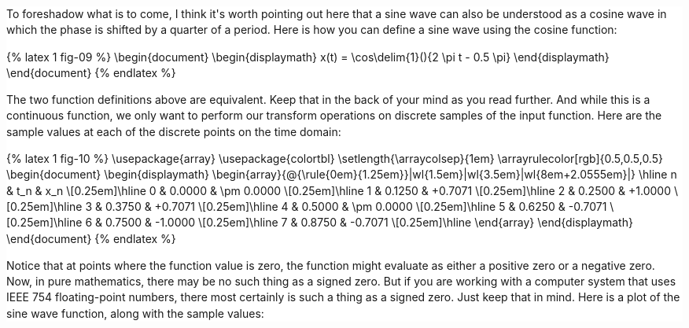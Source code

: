 To foreshadow what is to come, I think it's worth pointing out here that a sine wave can also be understood as a cosine wave in which the phase is shifted by a quarter of a period. Here is how you can define a sine wave using the cosine function:

{% latex 1 fig-09 %}
    \begin{document}
    \begin{displaymath}
    x(t) = \cos\delim{1}(){2 \pi t - 0.5 \pi}
    \end{displaymath}
    \end{document}
{% endlatex %}

The two function definitions above are equivalent. Keep that in the back of your mind as you read further. And while this is a continuous function, we only want to perform our transform operations on discrete samples of the input function. Here are the sample values at each of the discrete points on the time domain:

{% latex 1 fig-10 %}
    \usepackage{array}
    \usepackage{colortbl}
    \setlength{\arraycolsep}{1em}
    \arrayrulecolor[rgb]{0.5,0.5,0.5}
    \begin{document}
    \begin{displaymath}
    \begin{array}{@{\rule{0em}{1.25em}}|wl{1.5em}|wl{3.5em}|wl{8em+2.0555em}|}
    \hline
    n & t_n    & x_n
    \\[0.25em]\hline
    0 & 0.0000 & \pm 0.0000
    \\[0.25em]\hline
    1 & 0.1250 & +0.7071
    \\[0.25em]\hline
    2 & 0.2500 & +1.0000
    \\[0.25em]\hline
    3 & 0.3750 & +0.7071
    \\[0.25em]\hline
    4 & 0.5000 & \pm 0.0000
    \\[0.25em]\hline
    5 & 0.6250 & -0.7071
    \\[0.25em]\hline
    6 & 0.7500 & -1.0000
    \\[0.25em]\hline
    7 & 0.8750 & -0.7071
    \\[0.25em]\hline
    \end{array}
    \end{displaymath}
    \end{document}
{% endlatex %}

Notice that at points where the function value is zero, the function might evaluate as either a positive zero or a negative zero. Now, in pure mathematics, there may be no such thing as a signed zero. But if you are working with a computer system that uses IEEE 754 floating-point numbers, there most certainly is such a thing as a signed zero. Just keep that in mind. Here is a plot of the sine wave function, along with the sample values:
